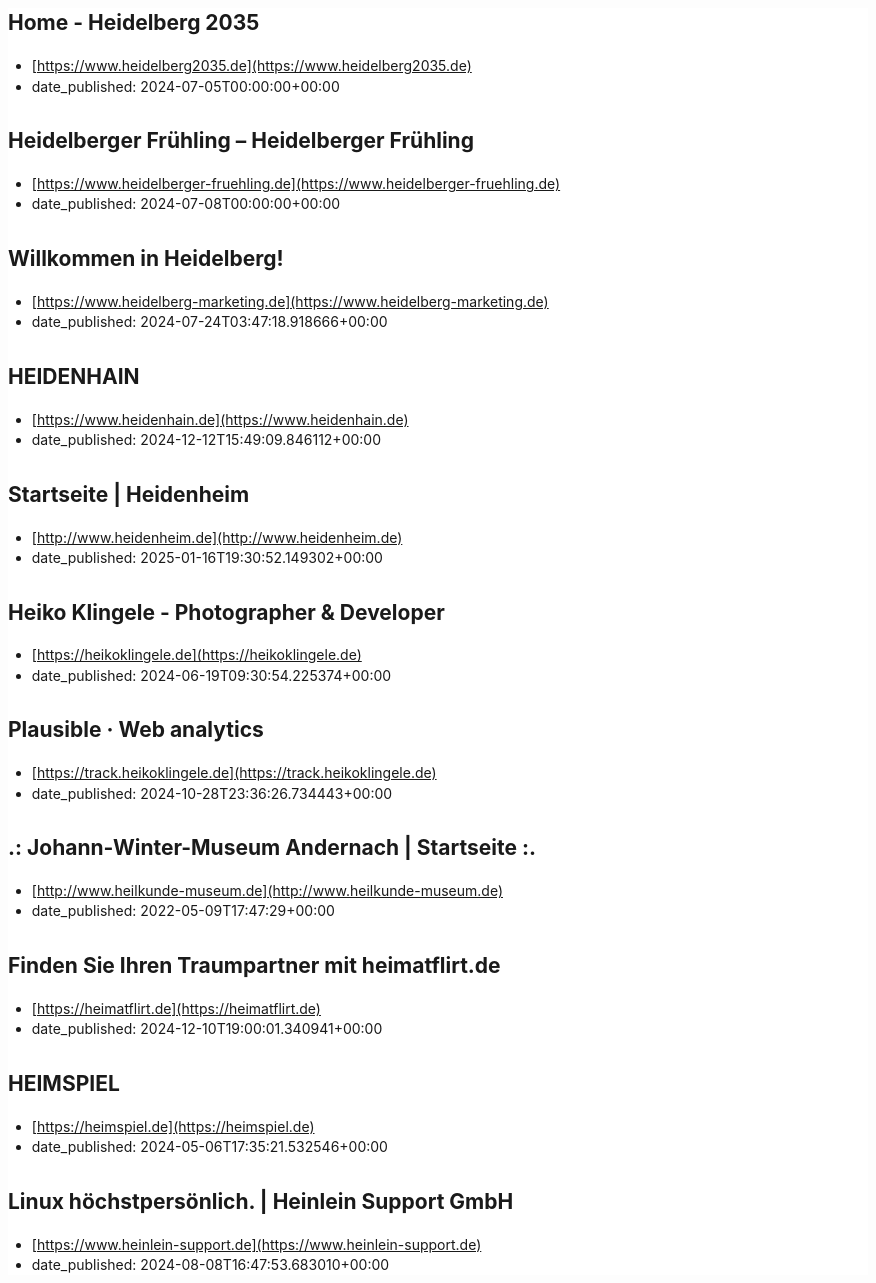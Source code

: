  ## Home - Heidelberg 2035
 - [https://www.heidelberg2035.de](https://www.heidelberg2035.de)
 - date_published: 2024-07-05T00:00:00+00:00

 ## Heidelberger Frühling – Heidelberger Frühling
 - [https://www.heidelberger-fruehling.de](https://www.heidelberger-fruehling.de)
 - date_published: 2024-07-08T00:00:00+00:00

 ## Willkommen in Heidelberg!
 - [https://www.heidelberg-marketing.de](https://www.heidelberg-marketing.de)
 - date_published: 2024-07-24T03:47:18.918666+00:00

 ## HEIDENHAIN
 - [https://www.heidenhain.de](https://www.heidenhain.de)
 - date_published: 2024-12-12T15:49:09.846112+00:00

 ## Startseite | Heidenheim
 - [http://www.heidenheim.de](http://www.heidenheim.de)
 - date_published: 2025-01-16T19:30:52.149302+00:00

 ## Heiko Klingele - Photographer & Developer
 - [https://heikoklingele.de](https://heikoklingele.de)
 - date_published: 2024-06-19T09:30:54.225374+00:00

 ## Plausible · Web analytics
 - [https://track.heikoklingele.de](https://track.heikoklingele.de)
 - date_published: 2024-10-28T23:36:26.734443+00:00

 ## .: Johann-Winter-Museum Andernach | Startseite :.
 - [http://www.heilkunde-museum.de](http://www.heilkunde-museum.de)
 - date_published: 2022-05-09T17:47:29+00:00

 ## Finden Sie Ihren Traumpartner mit heimatflirt.de
 - [https://heimatflirt.de](https://heimatflirt.de)
 - date_published: 2024-12-10T19:00:01.340941+00:00

 ## HEIMSPIEL
 - [https://heimspiel.de](https://heimspiel.de)
 - date_published: 2024-05-06T17:35:21.532546+00:00

 ## Linux höchstpersönlich. | Heinlein Support GmbH
 - [https://www.heinlein-support.de](https://www.heinlein-support.de)
 - date_published: 2024-08-08T16:47:53.683010+00:00
